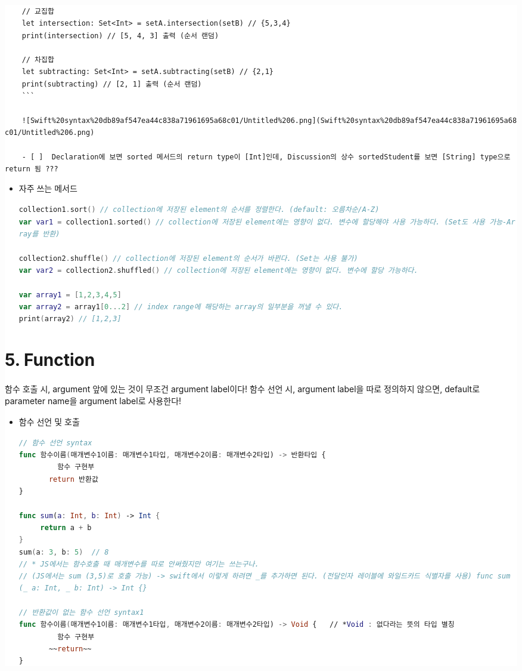         // 교집합
        let intersection: Set<Int> = setA.intersection(setB) // {5,3,4}
        print(intersection) // [5, 4, 3] 출력 (순서 랜덤)

        // 차집합
        let subtracting: Set<Int> = setA.subtracting(setB) // {2,1}
        print(subtracting) // [2, 1] 출력 (순서 랜덤)
        ```

        ![Swift%20syntax%20db89af547ea44c838a71961695a68c01/Untitled%206.png](Swift%20syntax%20db89af547ea44c838a71961695a68c01/Untitled%206.png)

        - [ ]  Declaration에 보면 sorted 메서드의 return type이 [Int]인데, Discussion의 상수 sortedStudent를 보면 [String] type으로 return 됨 ???
- 자주 쓰는 메서드

    ```swift
    collection1.sort() // collection에 저장된 element의 순서를 정렬한다. (default: 오름차순/A-Z)
    var var1 = collection1.sorted() // collection에 저장된 element에는 영향이 없다. 변수에 할당해야 사용 가능하다. (Set도 사용 가능-Array를 반환)

    collection2.shuffle() // collection에 저장된 element의 순서가 바뀐다. (Set는 사용 불가)
    var var2 = collection2.shuffled() // collection에 저장된 element에는 영향이 없다. 변수에 할당 가능하다.

    var array1 = [1,2,3,4,5]
    var array2 = array1[0...2] // index range에 해당하는 array의 일부분을 꺼낼 수 있다.
    print(array2) // [1,2,3]
    ```

# 5. Function

함수 호출 시, argument 앞에 있는 것이 무조건 argument label이다!
함수 선언 시, argument label을 따로 정의하지 않으면, default로 parameter name을 argument label로 사용한다!

- 함수 선언 및 호출

    ```swift
    // 함수 선언 syntax
    func 함수이름(매개변수1이름: 매개변수1타입, 매개변수2이름: 매개변수2타입) -> 반환타입 {
    		 함수 구현부
    	   return 반환값
    }

    func sum(a: Int, b: Int) -> Int {
         return a + b
    }
    sum(a: 3, b: 5)  // 8
    // * JS에서는 함수호출 때 매개변수를 따로 안써줬지만 여기는 쓰는구나.
    // (JS에서는 sum (3,5)로 호출 가능) -> swift에서 이렇게 하려면 _를 추가하면 된다. (전달인자 레이블에 와일드카드 식별자를 사용) func sum(_ a: Int, _ b: Int) -> Int {}

    // 반환값이 없는 함수 선언 syntax1
    func 함수이름(매개변수1이름: 매개변수1타입, 매개변수2이름: 매개변수2타입) -> Void {   // *Void : 없다라는 뜻의 타입 별칭
    		 함수 구현부
    	   ~~return~~
    }  
